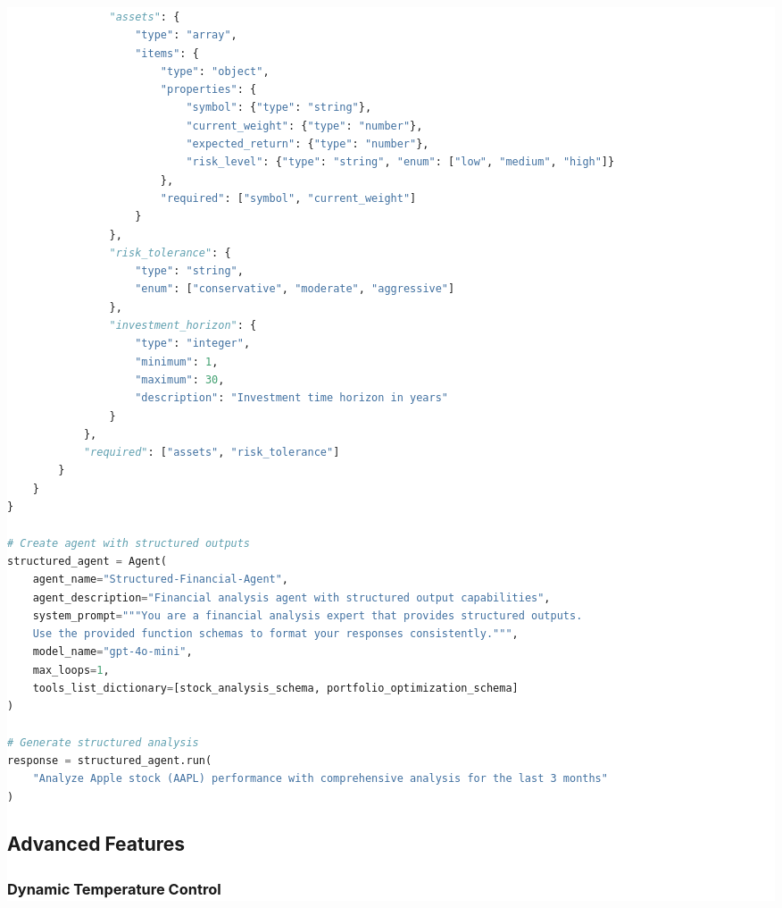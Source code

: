 ```python
                "assets": {
                    "type": "array",
                    "items": {
                        "type": "object",
                        "properties": {
                            "symbol": {"type": "string"},
                            "current_weight": {"type": "number"},
                            "expected_return": {"type": "number"},
                            "risk_level": {"type": "string", "enum": ["low", "medium", "high"]}
                        },
                        "required": ["symbol", "current_weight"]
                    }
                },
                "risk_tolerance": {
                    "type": "string",
                    "enum": ["conservative", "moderate", "aggressive"]
                },
                "investment_horizon": {
                    "type": "integer",
                    "minimum": 1,
                    "maximum": 30,
                    "description": "Investment time horizon in years"
                }
            },
            "required": ["assets", "risk_tolerance"]
        }
    }
}

# Create agent with structured outputs
structured_agent = Agent(
    agent_name="Structured-Financial-Agent",
    agent_description="Financial analysis agent with structured output capabilities",
    system_prompt="""You are a financial analysis expert that provides structured outputs.
    Use the provided function schemas to format your responses consistently.""",
    model_name="gpt-4o-mini",
    max_loops=1,
    tools_list_dictionary=[stock_analysis_schema, portfolio_optimization_schema]
)

# Generate structured analysis
response = structured_agent.run(
    "Analyze Apple stock (AAPL) performance with comprehensive analysis for the last 3 months"
)
```

## Advanced Features

### Dynamic Temperature Control
